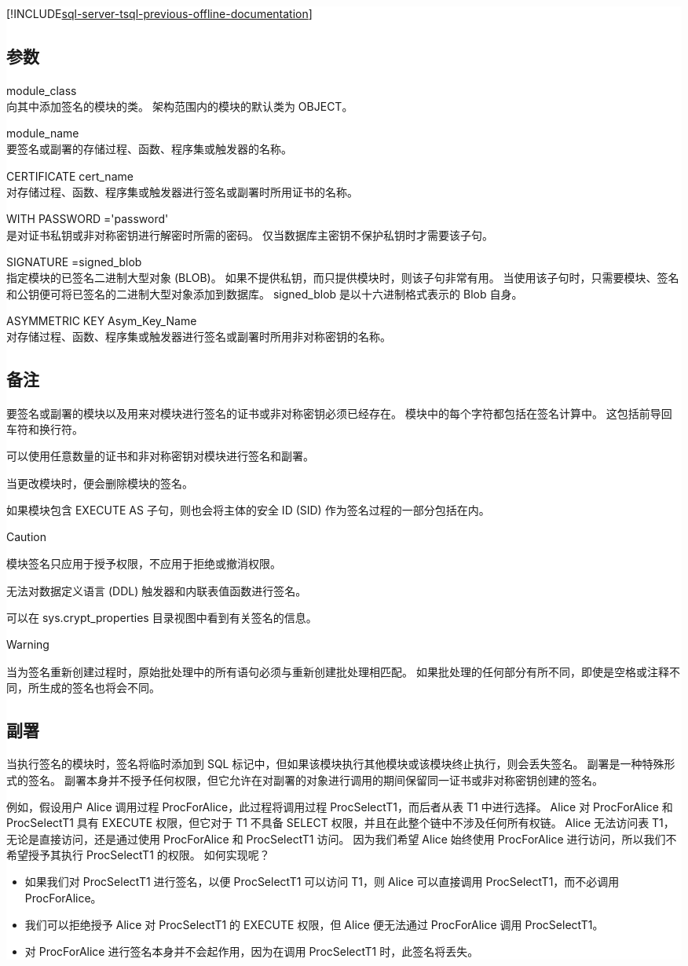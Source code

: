 [!INCLUDE[sql-server-tsql-previous-offline-documentation](../../includes/sql-server-tsql-previous-offline-documentation.md)]

## <a name="arguments"></a>参数

module_class  
向其中添加签名的模块的类。 架构范围内的模块的默认类为 OBJECT。  
  
 module_name  
 要签名或副署的存储过程、函数、程序集或触发器的名称。  
  
 CERTIFICATE cert_name  
 对存储过程、函数、程序集或触发器进行签名或副署时所用证书的名称。  
  
 WITH PASSWORD ='password'  
 是对证书私钥或非对称密钥进行解密时所需的密码。 仅当数据库主密钥不保护私钥时才需要该子句。  
  
 SIGNATURE =signed_blob  
 指定模块的已签名二进制大型对象 (BLOB)。 如果不提供私钥，而只提供模块时，则该子句非常有用。 当使用该子句时，只需要模块、签名和公钥便可将已签名的二进制大型对象添加到数据库。 signed_blob 是以十六进制格式表示的 Blob 自身。  
  
 ASYMMETRIC KEY Asym_Key_Name  
 对存储过程、函数、程序集或触发器进行签名或副署时所用非对称密钥的名称。  
  
## <a name="remarks"></a>备注

要签名或副署的模块以及用来对模块进行签名的证书或非对称密钥必须已经存在。 模块中的每个字符都包括在签名计算中。 这包括前导回车符和换行符。  
  
 可以使用任意数量的证书和非对称密钥对模块进行签名和副署。  
  
 当更改模块时，便会删除模块的签名。  
  
 如果模块包含 EXECUTE AS 子句，则也会将主体的安全 ID (SID) 作为签名过程的一部分包括在内。  
  
> [!CAUTION]
> 模块签名只应用于授予权限，不应用于拒绝或撤消权限。  
  
 无法对数据定义语言 (DDL) 触发器和内联表值函数进行签名。  
  
 可以在 sys.crypt_properties 目录视图中看到有关签名的信息。  
  
> [!WARNING]
>  当为签名重新创建过程时，原始批处理中的所有语句必须与重新创建批处理相匹配。 如果批处理的任何部分有所不同，即使是空格或注释不同，所生成的签名也将会不同。  
  
## <a name="countersignatures"></a>副署  
 当执行签名的模块时，签名将临时添加到 SQL 标记中，但如果该模块执行其他模块或该模块终止执行，则会丢失签名。 副署是一种特殊形式的签名。 副署本身并不授予任何权限，但它允许在对副署的对象进行调用的期间保留同一证书或非对称密钥创建的签名。  
  
 例如，假设用户 Alice 调用过程 ProcForAlice，此过程将调用过程 ProcSelectT1，而后者从表 T1 中进行选择。 Alice 对 ProcForAlice 和 ProcSelectT1 具有 EXECUTE 权限，但它对于 T1 不具备 SELECT 权限，并且在此整个链中不涉及任何所有权链。 Alice 无法访问表 T1，无论是直接访问，还是通过使用 ProcForAlice 和 ProcSelectT1 访问。 因为我们希望 Alice 始终使用 ProcForAlice 进行访问，所以我们不希望授予其执行 ProcSelectT1 的权限。 如何实现呢？  
  
-   如果我们对 ProcSelectT1 进行签名，以便 ProcSelectT1 可以访问 T1，则 Alice 可以直接调用 ProcSelectT1，而不必调用 ProcForAlice。  
  
-   我们可以拒绝授予 Alice 对 ProcSelectT1 的 EXECUTE 权限，但 Alice 便无法通过 ProcForAlice 调用 ProcSelectT1。
  
-   对 ProcForAlice 进行签名本身并不会起作用，因为在调用 ProcSelectT1 时，此签名将丢失。  
  
